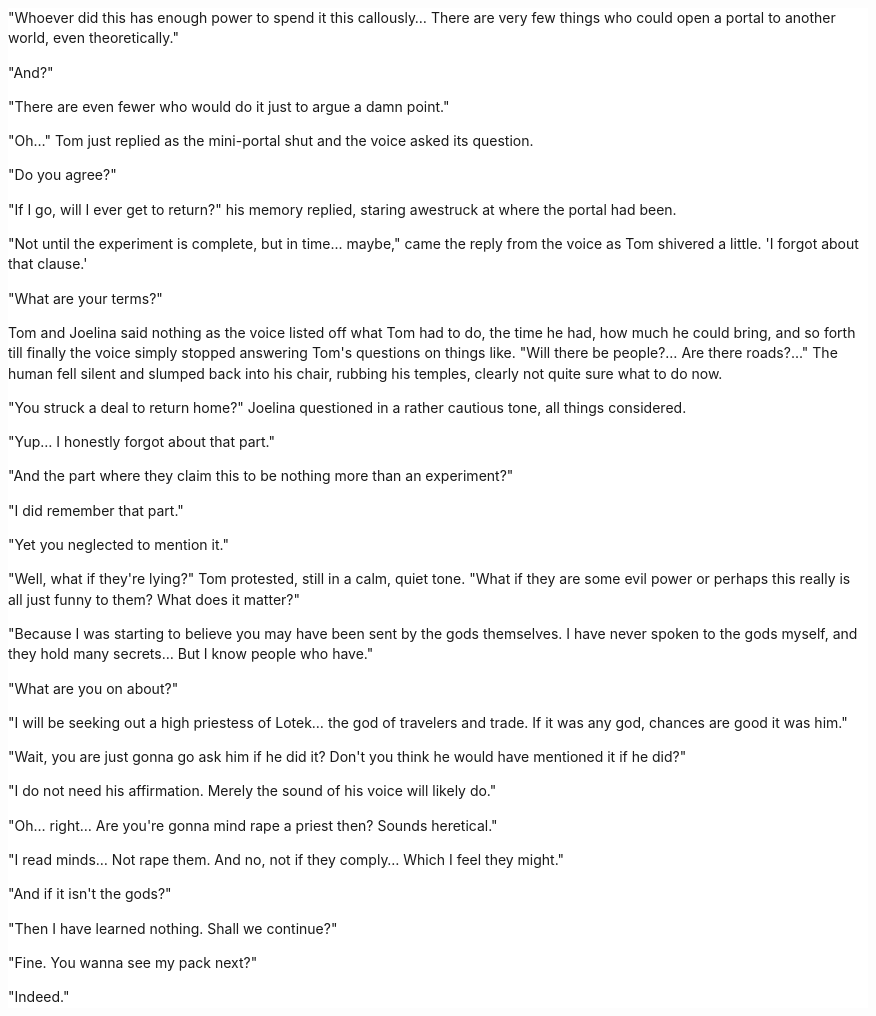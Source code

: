 "Whoever did this has enough power to spend it this callously… There are very few things who could open a portal to another world, even theoretically."

"And?"

"There are even fewer who would do it just to argue a damn point."

"Oh…" Tom just replied as the mini-portal shut and the voice asked its question.

"Do you agree?"

"If I go, will I ever get to return?" his memory replied, staring awestruck at where the portal had been.

"Not until the experiment is complete, but in time... maybe," came the reply from the voice as Tom shivered a little. 'I forgot about that clause.'

"What are your terms?"

Tom and Joelina said nothing as the voice listed off what Tom had to do, the time he had, how much he could bring, and so forth till finally the voice simply stopped answering Tom's questions on things like. "Will there be people?… Are there roads?..." The human fell silent and slumped back into his chair, rubbing his temples, clearly not quite sure what to do now.

"You struck a deal to return home?" Joelina questioned in a rather cautious tone, all things considered.

"Yup… I honestly forgot about that part."

"And the part where they claim this to be nothing more than an experiment?"

"I did remember that part."

"Yet you neglected to mention it."

"Well, what if they're lying?" Tom protested, still in a calm, quiet tone. "What if they are some evil power or perhaps this really is all just funny to them? What does it matter?"

"Because I was starting to believe you may have been sent by the gods themselves. I have never spoken to the gods myself, and they hold many secrets… But I know people who have."

"What are you on about?"

"I will be seeking out a high priestess of Lotek… the god of travelers and trade. If it was any god, chances are good it was him."

"Wait, you are just gonna go ask him if he did it? Don't you think he would have mentioned it if he did?"

"I do not need his affirmation. Merely the sound of his voice will likely do."

"Oh… right… Are you're gonna mind rape a priest then? Sounds heretical."

"I read minds… Not rape them. And no, not if they comply… Which I feel they might."

"And if it isn't the gods?"

"Then I have learned nothing. Shall we continue?"

"Fine. You wanna see my pack next?"

"Indeed."
